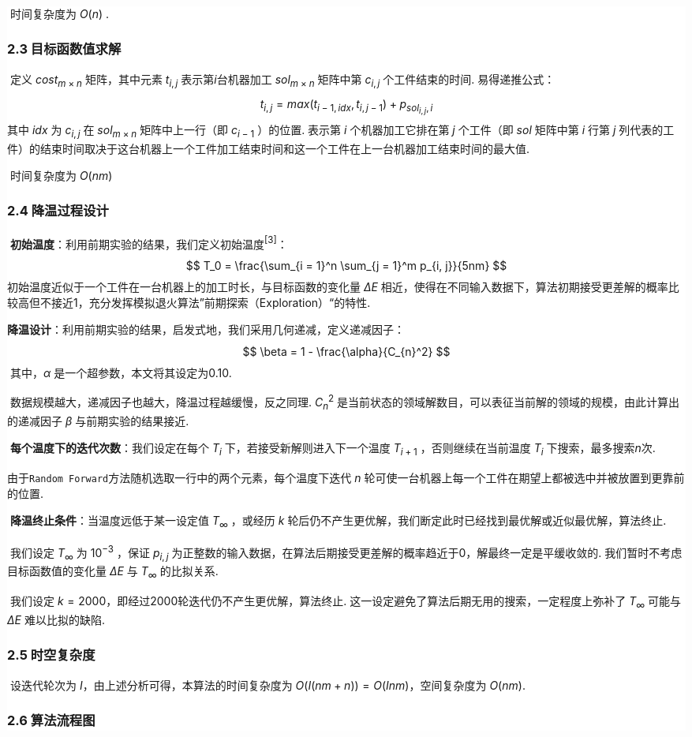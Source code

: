 ​		时间复杂度为 $O(n)$ .

### 2.3 目标函数值求解

​		定义 $cost_{m\times n}$ 矩阵，其中元素 $t_{i, j}$ 表示第*i*台机器加工 $sol_{m\times n}$ 矩阵中第 $c_{i,j}$ 个工件结束的时间. 易得递推公式：
$$
t_{i, j} = max(t_{i-1,idx}, t_{i,j-1}) + 
                    p_{sol_{i, j}, i}
$$
​		其中 $idx$ 为 $c_{i,j}$ 在 $sol_{m\times n}$ 矩阵中上一行（即 $c_{i-1}$ ）的位置. 表示第 $i$ 个机器加工它排在第 $j$ 个工件（即 $sol$ 矩阵中第 $i$ 行第 $j$ 列代表的工件）的结束时间取决于这台机器上一个工件加工结束时间和这一个工件在上一台机器加工结束时间的最大值. 

​		时间复杂度为 $O(nm)$

### 2.4 降温过程设计

​		**初始温度**：利用前期实验的结果，我们定义初始温度$^{[3]}$：
$$
T_0 = \frac{\sum_{i = 1}^n \sum_{j = 1}^m p_{i, j}}{5nm}
$$
​		初始温度近似于一个工件在一台机器上的加工时长，与目标函数的变化量 $\Delta E$ 相近，使得在不同输入数据下，算法初期接受更差解的概率比较高但不接近1，充分发挥模拟退火算法”前期探索（Exploration）“的特性. 

​		**降温设计**：利用前期实验的结果，启发式地，我们采用几何递减，定义递减因子：
$$
\beta = 1 - \frac{\alpha}{C_{n}^2}
$$
​		其中，$\alpha$ 是一个超参数，本文将其设定为0.10. 

​		数据规模越大，递减因子也越大，降温过程越缓慢，反之同理. $C_n^2$ 是当前状态的领域解数目，可以表征当前解的领域的规模，由此计算出的递减因子 $\beta$ 与前期实验的结果接近. 

​		**每个温度下的迭代次数**：我们设定在每个 $T_i$ 下，若接受新解则进入下一个温度 $T_{i+1}$ ，否则继续在当前温度 $T_i$ 下搜索，最多搜索$n$次. 

​		由于`Random Forward`方法随机选取一行中的两个元素，每个温度下迭代 $n$ 轮可使一台机器上每一个工件在期望上都被选中并被放置到更靠前的位置. 

​		**降温终止条件**：当温度远低于某一设定值 $T_{\infty}$ ，或经历 $k$ 轮后仍不产生更优解，我们断定此时已经找到最优解或近似最优解，算法终止. 

​		我们设定 $T_\infty$ 为 $10^{-3}$ ，保证 $p_{i,j}$ 为正整数的输入数据，在算法后期接受更差解的概率趋近于0，解最终一定是平缓收敛的. 我们暂时不考虑目标函数值的变化量 $\Delta E$ 与 $T_\infty$ 的比拟关系. 

​		我们设定 $k = 2000$，即经过2000轮迭代仍不产生更优解，算法终止. 这一设定避免了算法后期无用的搜索，一定程度上弥补了 $T_\infty$ 可能与 $\Delta E$ 难以比拟的缺陷. 

### 2.5 时空复杂度

​		设迭代轮次为 $I$，由上述分析可得，本算法的时间复杂度为 $O(I(nm+n)) = O(Inm)$，空间复杂度为 $O(nm)$. 

### 2.6 算法流程图
